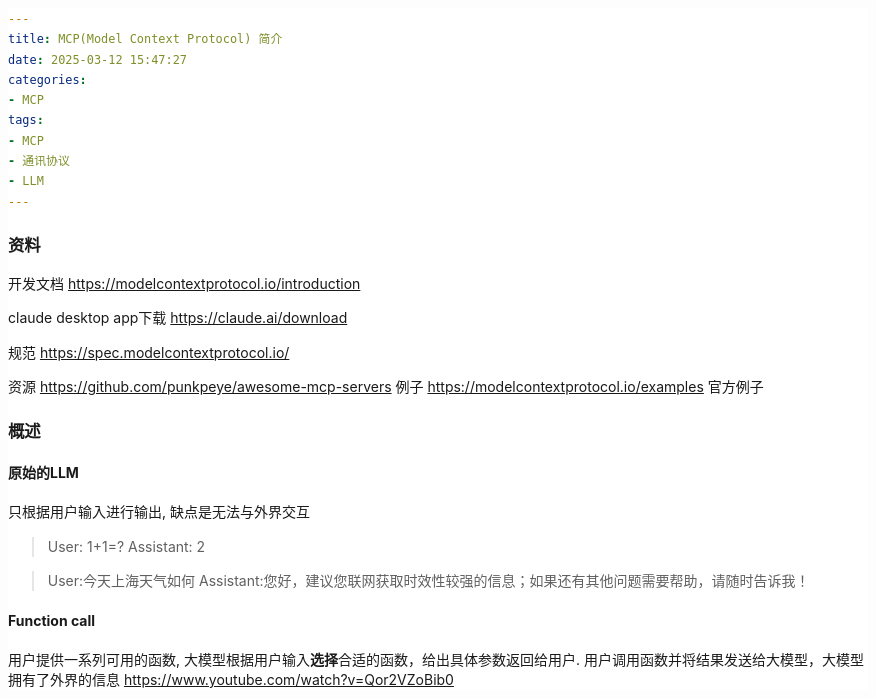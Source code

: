 ```yaml
---
title: MCP(Model Context Protocol) 简介
date: 2025-03-12 15:47:27
categories:
- MCP
tags:
- MCP
- 通讯协议
- LLM
---
```




###  资料

开发文档
https://modelcontextprotocol.io/introduction

claude desktop app下载
https://claude.ai/download

规范
https://spec.modelcontextprotocol.io/



资源
https://github.com/punkpeye/awesome-mcp-servers 例子
https://modelcontextprotocol.io/examples   官方例子



### 概述

#### 原始的LLM
只根据用户输入进行输出, 缺点是无法与外界交互

> User: 1+1=?
> Assistant: 2

> User:今天上海天气如何
> Assistant:您好，建议您联网获取时效性较强的信息；如果还有其他问题需要帮助，请随时告诉我！

#### Function call
用户提供一系列可用的函数, 大模型根据用户输入**选择**合适的函数，给出具体参数返回给用户.
用户调用函数并将结果发送给大模型，大模型拥有了外界的信息
https://www.youtube.com/watch?v=Qor2VZoBib0
